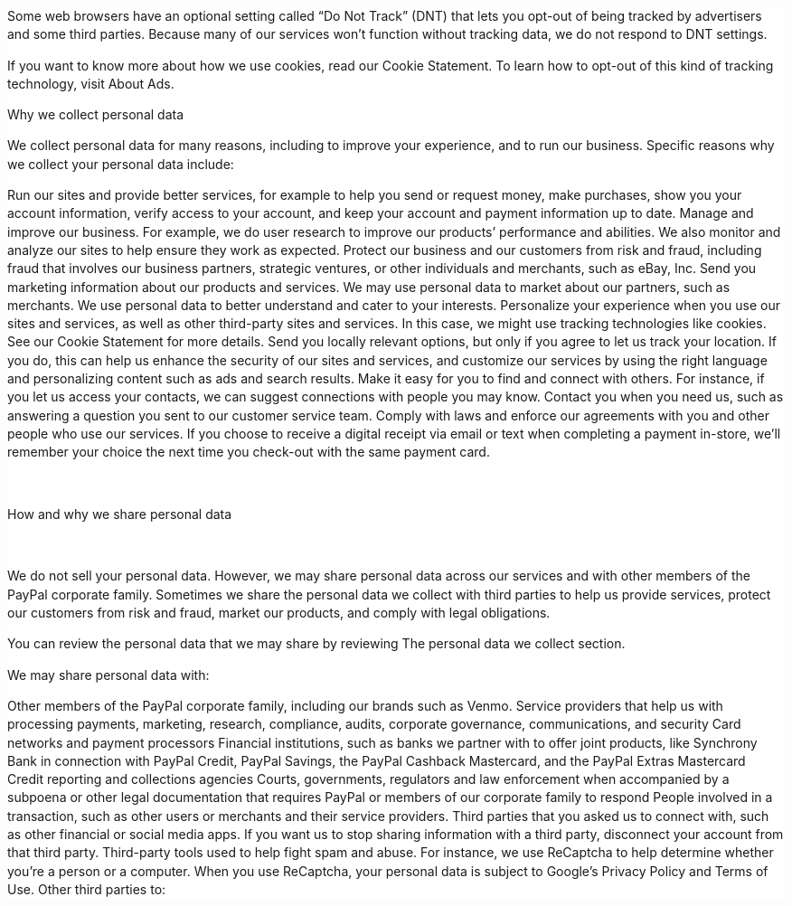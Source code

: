 Some web browsers have an optional setting called “Do Not Track” (DNT) that lets you opt-out of being tracked by advertisers and some third parties. Because many of our services won’t function without tracking data, we do not respond to DNT settings.

If you want to know more about how we use cookies, read our Cookie Statement. To learn how to opt-out of this kind of tracking technology, visit About Ads.

Why we collect personal data

We collect personal data for many reasons, including to improve your experience, and to run our business. Specific reasons why we collect your personal data include:

Run our sites and provide better services, for example to help you send or request money, make purchases, show you your account information, verify access to your account, and keep your account and payment information up to date.
Manage and improve our business. For example, we do user research to improve our products’ performance and abilities. We also monitor and analyze our sites to help ensure they work as expected.
Protect our business and our customers from risk and fraud, including fraud that involves our business partners, strategic ventures, or other individuals and merchants, such as eBay, Inc.
Send you marketing information about our products and services. We may use personal data to market about our partners, such as merchants. We use personal data to better understand and cater to your interests.
Personalize your experience when you use our sites and services, as well as other third-party sites and services. In this case, we might use tracking technologies like cookies. See our Cookie Statement for more details.
Send you locally relevant options, but only if you agree to let us track your location. If you do, this can help us enhance the security of our sites and services, and customize our services by using the right language and personalizing content such as ads and search results.
Make it easy for you to find and connect with others. For instance, if you let us access your contacts, we can suggest connections with people you may know.
Contact you when you need us, such as answering a question you sent to our customer service team.
Comply with laws and enforce our agreements with you and other people who use our services.
If you choose to receive a digital receipt via email or text when completing a payment in-store, we’ll remember your choice the next time you check-out with the same payment card.

 

How and why we share personal data

 

We do not sell your personal data. However, we may share personal data across our services and with other members of the PayPal corporate family. Sometimes we share the personal data we collect with third parties to help us provide services, protect our customers from risk and fraud, market our products, and comply with legal obligations.

You can review the personal data that we may share by reviewing The personal data we collect section.

We may share personal data with:

Other members of the PayPal corporate family, including our brands such as Venmo.
Service providers that help us with processing payments, marketing, research, compliance, audits, corporate governance, communications, and security
Card networks and payment processors
Financial institutions, such as banks we partner with to offer joint products, like Synchrony Bank in connection with PayPal Credit, PayPal Savings, the PayPal Cashback Mastercard, and the PayPal Extras Mastercard
Credit reporting and collections agencies
Courts, governments, regulators and law enforcement when accompanied by a subpoena or other legal documentation that requires PayPal or members of our corporate family to respond
People involved in a transaction, such as other users or merchants and their service providers.
Third parties that you asked us to connect with, such as other financial or social media apps. If you want us to stop sharing information with a third party, disconnect your account from that third party.
Third-party tools used to help fight spam and abuse. For instance, we use ReCaptcha to help determine whether you’re a person or a computer. When you use ReCaptcha, your personal data is subject to Google’s Privacy Policy and Terms of Use.
Other third parties to: